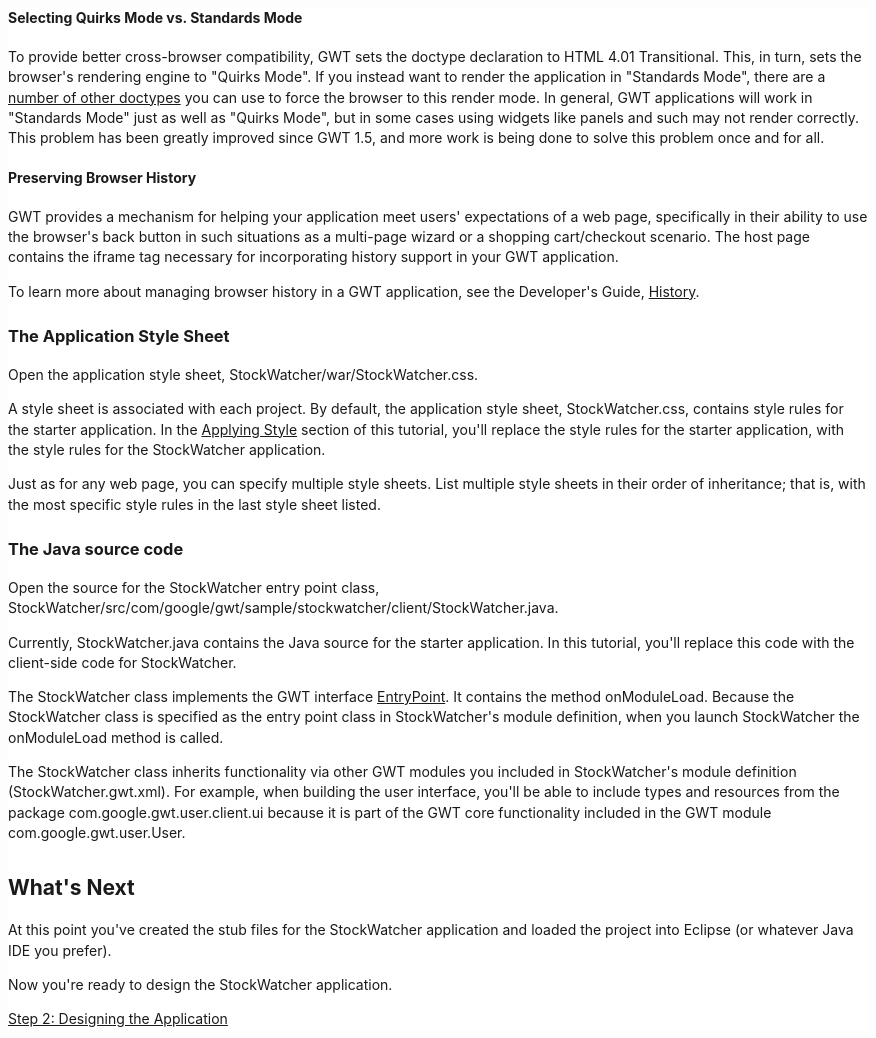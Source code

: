 #### Selecting Quirks Mode vs. Standards Mode

To provide better cross-browser compatibility, GWT sets the doctype declaration to HTML 4.01 Transitional. This, in turn, sets the browser's rendering engine to "Quirks Mode". If you instead want to render the application in "Standards Mode", there are a [number of other doctypes](http://hsivonen.iki.fi/doctype/) you can use to force the browser to this render mode. In general, GWT applications will work in "Standards Mode" just as well as "Quirks Mode", but in some cases using widgets like panels and such may not render correctly. This problem has been greatly improved since GWT 1.5, and more work is being done to solve this problem once and for all.

#### Preserving Browser History

GWT provides a mechanism for helping your application meet users' expectations of a web page, specifically in their ability to use the browser's back button in such situations as a multi-page wizard or a shopping cart/checkout scenario. The host page contains the iframe tag necessary for incorporating history support in your GWT application.

To learn more about managing browser history in a GWT application, see the Developer's Guide, [History](../DevGuideCodingBasics.html#DevGuideHistory).

### The Application Style Sheet

Open the application style sheet, StockWatcher/war/StockWatcher.css.

A style sheet is associated with each project. By default, the application style sheet, StockWatcher.css, contains style rules for the starter application. In the [Applying Style](style.html) section of this tutorial, you'll replace the style rules for the starter application, with the style rules for the StockWatcher application.

Just as for any web page, you can specify multiple style sheets. List multiple style sheets in their order of inheritance; that is, with the most specific style rules in the last style sheet listed.

### The Java source code

Open the source for the StockWatcher entry point class, StockWatcher/src/com/google/gwt/sample/stockwatcher/client/StockWatcher.java.

Currently, StockWatcher.java contains the Java source for the starter application. In this tutorial, you'll replace this code with the client-side code for StockWatcher.

The StockWatcher class implements the GWT interface [EntryPoint](/javadoc/latest/com/google/gwt/core/client/EntryPoint.html). It contains the method onModuleLoad. Because the StockWatcher class is specified as the entry point class in StockWatcher's module definition, when you launch StockWatcher the onModuleLoad method is called.

The StockWatcher class inherits functionality via other GWT modules you included in StockWatcher's module definition (StockWatcher.gwt.xml). For example, when building the user interface, you'll be able to include types and resources from the package com.google.gwt.user.client.ui because it is part of the GWT core functionality included in the GWT module com.google.gwt.user.User.

## What's Next

At this point you've created the stub files for the StockWatcher application and loaded the project into Eclipse (or whatever Java IDE you prefer).

Now you're ready to design the StockWatcher application.

[Step 2: Designing the Application](design.html)

